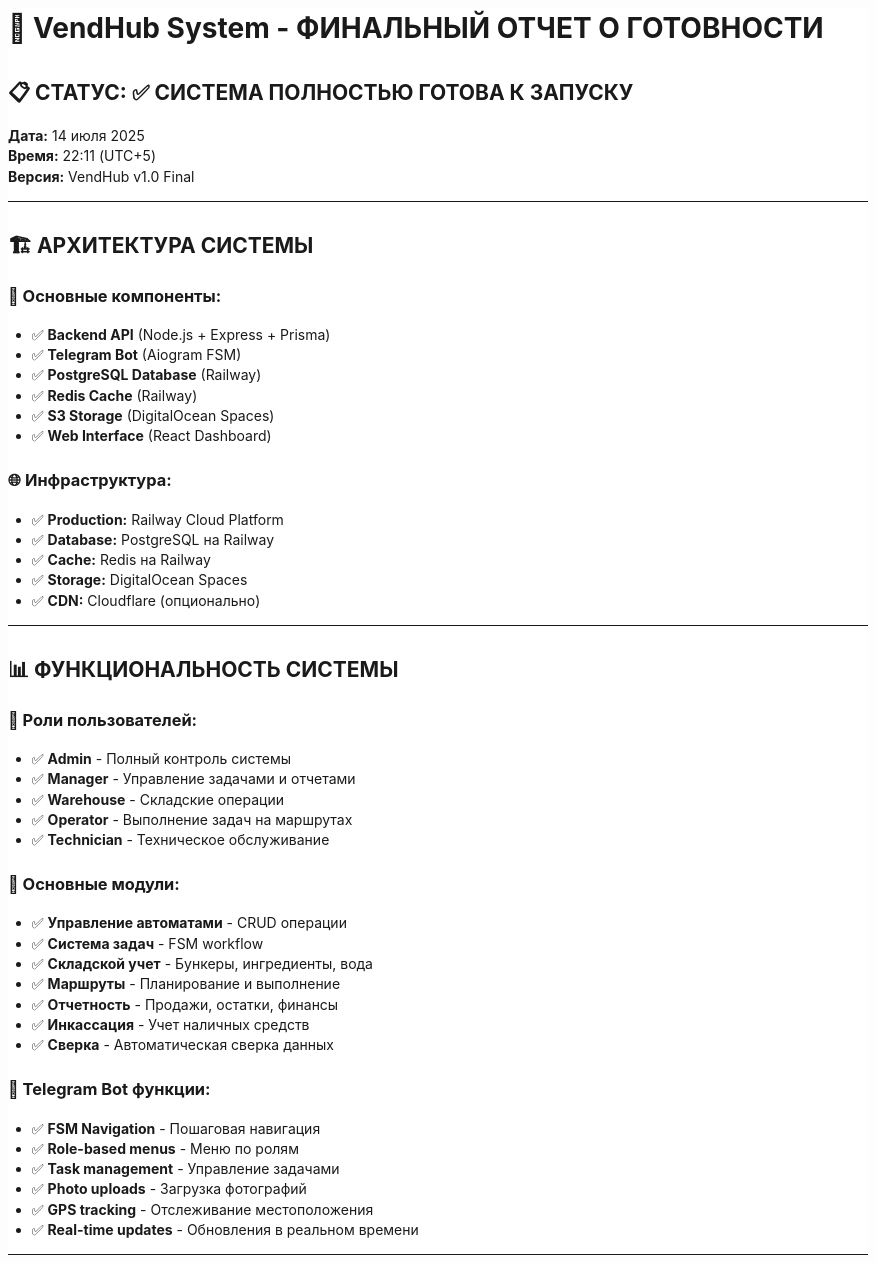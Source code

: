 # 🎉 VendHub System - ФИНАЛЬНЫЙ ОТЧЕТ О ГОТОВНОСТИ

## 📋 СТАТУС: ✅ СИСТЕМА ПОЛНОСТЬЮ ГОТОВА К ЗАПУСКУ

**Дата:** 14 июля 2025  
**Время:** 22:11 (UTC+5)  
**Версия:** VendHub v1.0 Final

---

## 🏗️ АРХИТЕКТУРА СИСТЕМЫ

### 🔧 Основные компоненты:
- ✅ **Backend API** (Node.js + Express + Prisma)
- ✅ **Telegram Bot** (Aiogram FSM)
- ✅ **PostgreSQL Database** (Railway)
- ✅ **Redis Cache** (Railway)
- ✅ **S3 Storage** (DigitalOcean Spaces)
- ✅ **Web Interface** (React Dashboard)

### 🌐 Инфраструктура:
- ✅ **Production:** Railway Cloud Platform
- ✅ **Database:** PostgreSQL на Railway
- ✅ **Cache:** Redis на Railway
- ✅ **Storage:** DigitalOcean Spaces
- ✅ **CDN:** Cloudflare (опционально)

---

## 📊 ФУНКЦИОНАЛЬНОСТЬ СИСТЕМЫ

### 👥 Роли пользователей:
- ✅ **Admin** - Полный контроль системы
- ✅ **Manager** - Управление задачами и отчетами
- ✅ **Warehouse** - Складские операции
- ✅ **Operator** - Выполнение задач на маршрутах
- ✅ **Technician** - Техническое обслуживание

### 🎯 Основные модули:
- ✅ **Управление автоматами** - CRUD операции
- ✅ **Система задач** - FSM workflow
- ✅ **Складской учет** - Бункеры, ингредиенты, вода
- ✅ **Маршруты** - Планирование и выполнение
- ✅ **Отчетность** - Продажи, остатки, финансы
- ✅ **Инкассация** - Учет наличных средств
- ✅ **Сверка** - Автоматическая сверка данных

### 📱 Telegram Bot функции:
- ✅ **FSM Navigation** - Пошаговая навигация
- ✅ **Role-based menus** - Меню по ролям
- ✅ **Task management** - Управление задачами
- ✅ **Photo uploads** - Загрузка фотографий
- ✅ **GPS tracking** - Отслеживание местоположения
- ✅ **Real-time updates** - Обновления в реальном времени

---